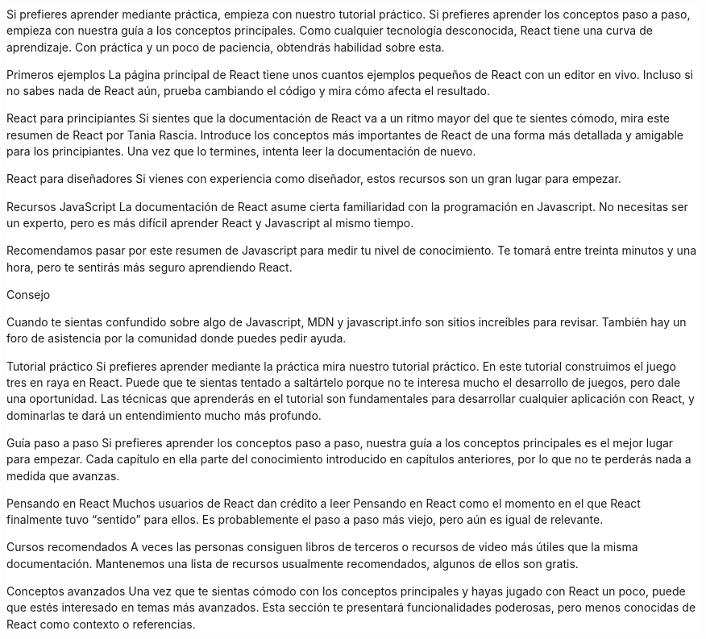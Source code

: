 Si prefieres aprender mediante práctica, empieza con nuestro tutorial práctico.
Si prefieres aprender los conceptos paso a paso, empieza con nuestra guía a los conceptos principales.
Como cualquier tecnología desconocida, React tiene una curva de aprendizaje. Con práctica y un poco de paciencia, obtendrás habilidad sobre esta.

Primeros ejemplos
La página principal de React tiene unos cuantos ejemplos pequeños de React con un editor en vivo. Incluso si no sabes nada de React aún, prueba cambiando el código y mira cómo afecta el resultado.

React para principiantes
Si sientes que la documentación de React va a un ritmo mayor del que te sientes cómodo, mira este resumen de React por Tania Rascia. Introduce los conceptos más importantes de React de una forma más detallada y amigable para los principiantes. Una vez que lo termines, intenta leer la documentación de nuevo.

React para diseñadores
Si vienes con experiencia como diseñador, estos recursos son un gran lugar para empezar.

Recursos JavaScript
La documentación de React asume cierta familiaridad con la programación en Javascript. No necesitas ser un experto, pero es más difícil aprender React y Javascript al mismo tiempo.

Recomendamos pasar por este resumen de Javascript para medir tu nivel de conocimiento. Te tomará entre treinta minutos y una hora, pero te sentirás más seguro aprendiendo React.

Consejo

Cuando te sientas confundido sobre algo de Javascript, MDN y javascript.info son sitios increíbles para revisar. También hay un foro de asistencia por la comunidad donde puedes pedir ayuda.

Tutorial práctico
Si prefieres aprender mediante la práctica mira nuestro tutorial práctico. En este tutorial construimos el juego tres en raya en React. Puede que te sientas tentado a saltártelo porque no te interesa mucho el desarrollo de juegos, pero dale una oportunidad. Las técnicas que aprenderás en el tutorial son fundamentales para desarrollar cualquier aplicación con React, y dominarlas te dará un entendimiento mucho más profundo.

Guía paso a paso
Si prefieres aprender los conceptos paso a paso, nuestra guía a los conceptos principales es el mejor lugar para empezar. Cada capítulo en ella parte del conocimiento introducido en capítulos anteriores, por lo que no te perderás nada a medida que avanzas.

Pensando en React
Muchos usuarios de React dan crédito a leer Pensando en React como el momento en el que React finalmente tuvo “sentido” para ellos. Es probablemente el paso a paso más viejo, pero aún es igual de relevante.

Cursos recomendados
A veces las personas consiguen libros de terceros o recursos de video más útiles que la misma documentación. Mantenemos una lista de recursos usualmente recomendados, algunos de ellos son gratis.

Conceptos avanzados
Una vez que te sientas cómodo con los conceptos principales y hayas jugado con React un poco, puede que estés interesado en temas más avanzados. Esta sección te presentará funcionalidades poderosas, pero menos conocidas de React como contexto o referencias.
